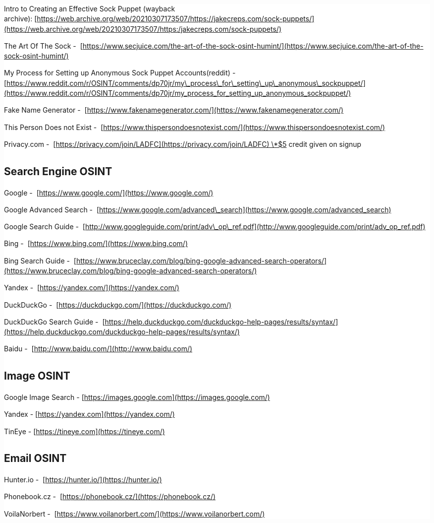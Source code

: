 Intro to Creating an Effective Sock Puppet (wayback archive): [https://web.archive.org/web/20210307173507/https://jakecreps.com/sock-puppets/](https://web.archive.org/web/20210307173507/https:/jakecreps.com/sock-puppets/)

The Art Of The Sock -  [https://www.secjuice.com/the-art-of-the-sock-osint-humint/](https://www.secjuice.com/the-art-of-the-sock-osint-humint/)

My Process for Setting up Anonymous Sock Puppet Accounts(reddit) -  [https://www.reddit.com/r/OSINT/comments/dp70jr/my\_process\_for\_setting\_up\_anonymous\_sockpuppet/](https://www.reddit.com/r/OSINT/comments/dp70jr/my_process_for_setting_up_anonymous_sockpuppet/)

Fake Name Generator -  [https://www.fakenamegenerator.com/](https://www.fakenamegenerator.com/)

This Person Does not Exist -  [https://www.thispersondoesnotexist.com/](https://www.thispersondoesnotexist.com/)

Privacy.com -  [https://privacy.com/join/LADFC](https://privacy.com/join/LADFC) \*$5 credit given on signup

## Search Engine OSINT

Google -  [https://www.google.com/](https://www.google.com/)

Google Advanced Search -  [https://www.google.com/advanced\_search](https://www.google.com/advanced_search)

Google Search Guide -  [http://www.googleguide.com/print/adv\_op\_ref.pdf](http://www.googleguide.com/print/adv_op_ref.pdf)

Bing -  [https://www.bing.com/](https://www.bing.com/)

Bing Search Guide -  [https://www.bruceclay.com/blog/bing-google-advanced-search-operators/](https://www.bruceclay.com/blog/bing-google-advanced-search-operators/)

Yandex -  [https://yandex.com/](https://yandex.com/)

DuckDuckGo -  [https://duckduckgo.com/](https://duckduckgo.com/)

DuckDuckGo Search Guide -  [https://help.duckduckgo.com/duckduckgo-help-pages/results/syntax/](https://help.duckduckgo.com/duckduckgo-help-pages/results/syntax/)

Baidu -  [http://www.baidu.com/](http://www.baidu.com/)

## Image OSINT

Google Image Search - [https://images.google.com](https://images.google.com/)

Yandex - [https://yandex.com](https://yandex.com/)

TinEye - [https://tineye.com](https://tineye.com/)

## Email OSINT

Hunter.io -  [https://hunter.io/](https://hunter.io/)

Phonebook.cz -  [https://phonebook.cz/](https://phonebook.cz/)

VoilaNorbert -  [https://www.voilanorbert.com/](https://www.voilanorbert.com/)

